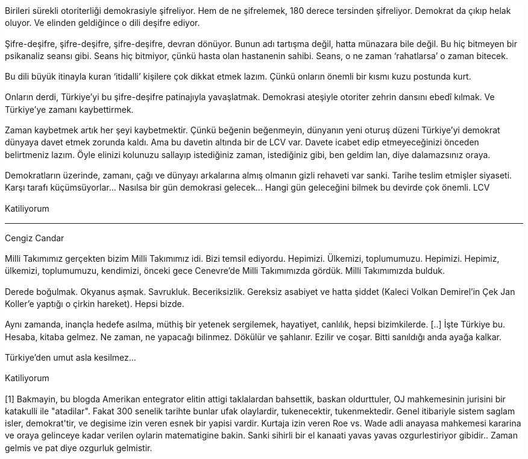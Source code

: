 Birileri sürekli otoriterliği demokrasiyle şifreliyor. Hem de ne
şifrelemek, 180 derece tersinden şifreliyor. Demokrat da çıkıp helak
oluyor. Ve elinden geldiğince o dili deşifre ediyor.

Şifre-deşifre, şifre-deşifre, şifre-deşifre, devran dönüyor. Bunun adı
tartışma değil, hatta münazara bile değil. Bu hiç bitmeyen bir
psikanaliz seansı gibi. Seans hiç bitmiyor, çünkü hasta olan
hastanenin sahibi. Seans, o ne zaman ‘rahatlarsa’ o zaman bitecek.

Bu dili büyük itinayla kuran ‘itidalli’ kişilere çok dikkat etmek
lazım. Çünkü onların önemli bir kısmı kuzu postunda kurt.

Onların derdi, Türkiye’yi bu şifre-deşifre patinajıyla
yavaşlatmak. Demokrasi ateşiyle otoriter zehrin dansını ebedî
kılmak. Ve Türkiye’ye zamanı kaybettirmek.

Zaman kaybetmek artık her şeyi kaybetmektir. Çünkü beğenin beğenmeyin,
dünyanın yeni oturuş düzeni Türkiye’yi demokrat dünyaya davet etmek
zorunda kaldı. Ama bu davetin altında bir de LCV var. Davete icabet
edip etmeyeceğinizi önceden belirtmeniz lazım. Öyle elinizi kolunuzu
sallayıp istediğiniz zaman, istediğiniz gibi, ben geldim lan, diye
dalamazsınız oraya.

Demokratların üzerinde, zamanı, çağı ve dünyayı arkalarına almış
olmanın gizli rehaveti var sanki. Tarihe teslim etmişler
siyaseti. Karşı tarafı küçümsüyorlar... Nasılsa bir gün demokrasi
gelecek... Hangi gün geleceğini bilmek bu devirde çok önemli. LCV

Katiliyorum

---

Cengiz Candar

Milli Takımımız gerçekten bizim Milli Takımımız idi. Bizi temsil
ediyordu. Hepimizi. Ülkemizi, toplumumuzu. Hepimizi. Hepimiz,
ülkemizi, toplumumuzu, kendimizi, önceki gece Cenevre’de Milli
Takımımızda gördük. Milli Takımımızda bulduk.

Derede boğulmak. Okyanus aşmak. Savrukluk. Beceriksizlik. Gereksiz
asabiyet ve hatta şiddet (Kaleci Volkan Demirel’in Çek Jan Koller’e
yaptığı o çirkin hareket). Hepsi bizde.

Aynı zamanda, inançla hedefe asılma, müthiş bir yetenek sergilemek,
hayatiyet, canlılık, hepsi bizimkilerde. [..] İşte Türkiye bu. Hesaba,
kitaba gelmez. Ne zaman, ne yapacağı bilinmez. Dökülür ve
şahlanır. Ezilir ve coşar. Bitti sanıldığı anda ayağa kalkar.

Türkiye’den umut asla kesilmez...

Katiliyorum

[1] Bakmayin, bu blogda Amerikan entegrator elitin attigi taklalardan
bahsettik, baskan oldurttuler, OJ mahkemesinin jurisini bir katakulli
ile "atadilar". Fakat 300 senelik tarihte bunlar ufak olaylardir,
tukenecektir, tukenmektedir. Genel itibariyle sistem saglam isler,
demokrat'tir, ve degisime izin veren esnek bir yapisi vardir. Kurtaja
izin veren Roe vs. Wade adli anayasa mahkemesi kararina ve oraya
gelinceye kadar verilen oylarin matematigine bakin. Sanki sihirli bir
el kanaati yavas yavas ozgurlestiriyor gibidir.. Zaman gelmis ve pat
diye ozgurluk gelmistir.
